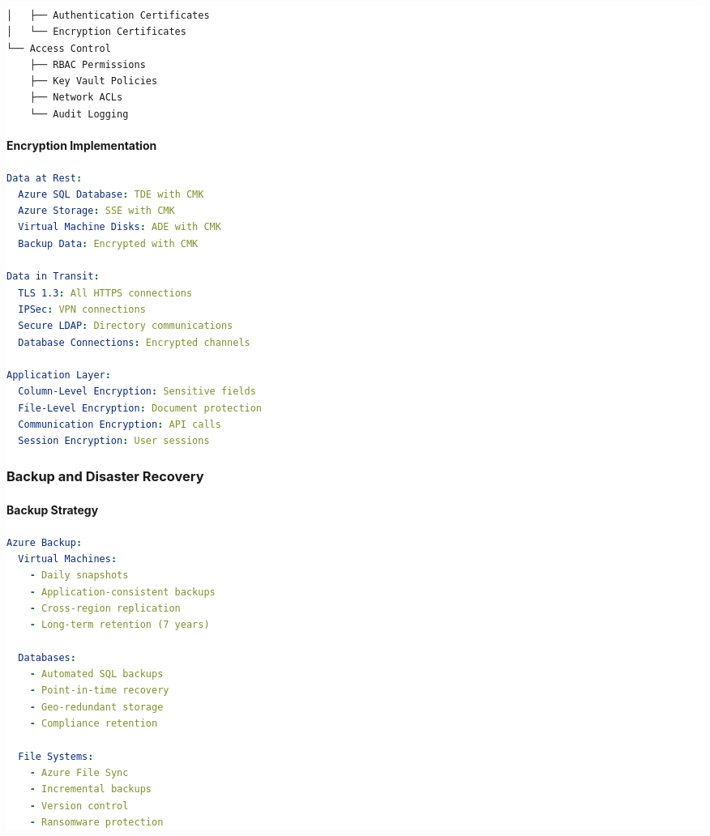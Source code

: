 ```
│   ├── Authentication Certificates
│   └── Encryption Certificates
└── Access Control
    ├── RBAC Permissions
    ├── Key Vault Policies
    ├── Network ACLs
    └── Audit Logging
```

#### Encryption Implementation
```yaml
Data at Rest:
  Azure SQL Database: TDE with CMK
  Azure Storage: SSE with CMK
  Virtual Machine Disks: ADE with CMK
  Backup Data: Encrypted with CMK
  
Data in Transit:
  TLS 1.3: All HTTPS connections
  IPSec: VPN connections
  Secure LDAP: Directory communications
  Database Connections: Encrypted channels
  
Application Layer:
  Column-Level Encryption: Sensitive fields
  File-Level Encryption: Document protection
  Communication Encryption: API calls
  Session Encryption: User sessions
```

### Backup and Disaster Recovery

#### Backup Strategy
```yaml
Azure Backup:
  Virtual Machines:
    - Daily snapshots
    - Application-consistent backups
    - Cross-region replication
    - Long-term retention (7 years)
    
  Databases:
    - Automated SQL backups
    - Point-in-time recovery
    - Geo-redundant storage
    - Compliance retention
    
  File Systems:
    - Azure File Sync
    - Incremental backups
    - Version control
    - Ransomware protection
```
